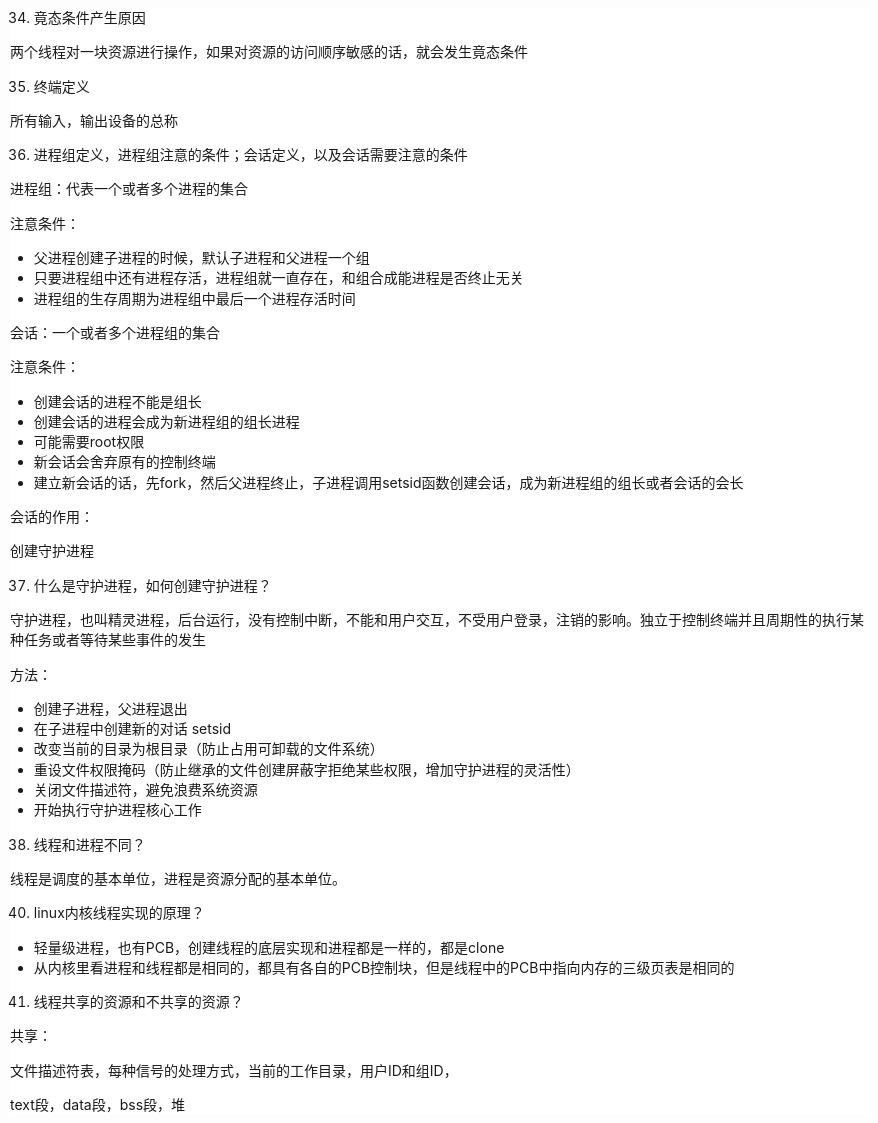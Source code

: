 34. 竟态条件产生原因

两个线程对一块资源进行操作，如果对资源的访问顺序敏感的话，就会发生竟态条件

35. 终端定义

所有输入，输出设备的总称

36. 进程组定义，进程组注意的条件；会话定义，以及会话需要注意的条件

进程组：代表一个或者多个进程的集合

注意条件：

* 父进程创建子进程的时候，默认子进程和父进程一个组
* 只要进程组中还有进程存活，进程组就一直存在，和组合成能进程是否终止无关
* 进程组的生存周期为进程组中最后一个进程存活时间

会话：一个或者多个进程组的集合

注意条件：

* 创建会话的进程不能是组长
* 创建会话的进程会成为新进程组的组长进程
* 可能需要root权限
* 新会话会舍弃原有的控制终端
* 建立新会话的话，先fork，然后父进程终止，子进程调用setsid函数创建会话，成为新进程组的组长或者会话的会长

会话的作用：

创建守护进程

37. 什么是守护进程，如何创建守护进程？

守护进程，也叫精灵进程，后台运行，没有控制中断，不能和用户交互，不受用户登录，注销的影响。独立于控制终端并且周期性的执行某种任务或者等待某些事件的发生

方法：

* 创建子进程，父进程退出
* 在子进程中创建新的对话 setsid
* 改变当前的目录为根目录（防止占用可卸载的文件系统）
* 重设文件权限掩码（防止继承的文件创建屏蔽字拒绝某些权限，增加守护进程的灵活性）
* 关闭文件描述符，避免浪费系统资源
* 开始执行守护进程核心工作

38. 线程和进程不同？

线程是调度的基本单位，进程是资源分配的基本单位。

40. linux内核线程实现的原理？

* 轻量级进程，也有PCB，创建线程的底层实现和进程都是一样的，都是clone
* 从内核里看进程和线程都是相同的，都具有各自的PCB控制块，但是线程中的PCB中指向内存的三级页表是相同的

41. 线程共享的资源和不共享的资源？

共享：

文件描述符表，每种信号的处理方式，当前的工作目录，用户ID和组ID，

text段，data段，bss段，堆
